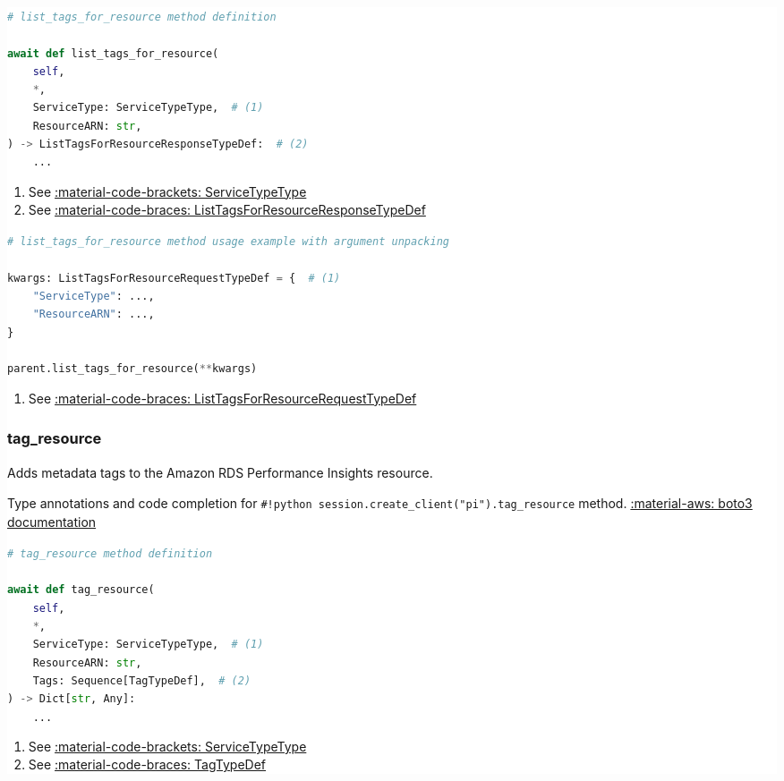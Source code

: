 ```python
# list_tags_for_resource method definition

await def list_tags_for_resource(
    self,
    *,
    ServiceType: ServiceTypeType,  # (1)
    ResourceARN: str,
) -> ListTagsForResourceResponseTypeDef:  # (2)
    ...
```

1. See [:material-code-brackets: ServiceTypeType](./literals.md#servicetypetype) 
2. See [:material-code-braces: ListTagsForResourceResponseTypeDef](./type_defs.md#listtagsforresourceresponsetypedef) 


```python
# list_tags_for_resource method usage example with argument unpacking

kwargs: ListTagsForResourceRequestTypeDef = {  # (1)
    "ServiceType": ...,
    "ResourceARN": ...,
}

parent.list_tags_for_resource(**kwargs)
```

1. See [:material-code-braces: ListTagsForResourceRequestTypeDef](./type_defs.md#listtagsforresourcerequesttypedef) 

### tag\_resource

Adds metadata tags to the Amazon RDS Performance Insights resource.

Type annotations and code completion for `#!python session.create_client("pi").tag_resource` method.
[:material-aws: boto3 documentation](https://boto3.amazonaws.com/v1/documentation/api/latest/reference/services/pi/client/tag_resource.html)

```python
# tag_resource method definition

await def tag_resource(
    self,
    *,
    ServiceType: ServiceTypeType,  # (1)
    ResourceARN: str,
    Tags: Sequence[TagTypeDef],  # (2)
) -> Dict[str, Any]:
    ...
```

1. See [:material-code-brackets: ServiceTypeType](./literals.md#servicetypetype) 
2. See [:material-code-braces: TagTypeDef](./type_defs.md#tagtypedef) 
